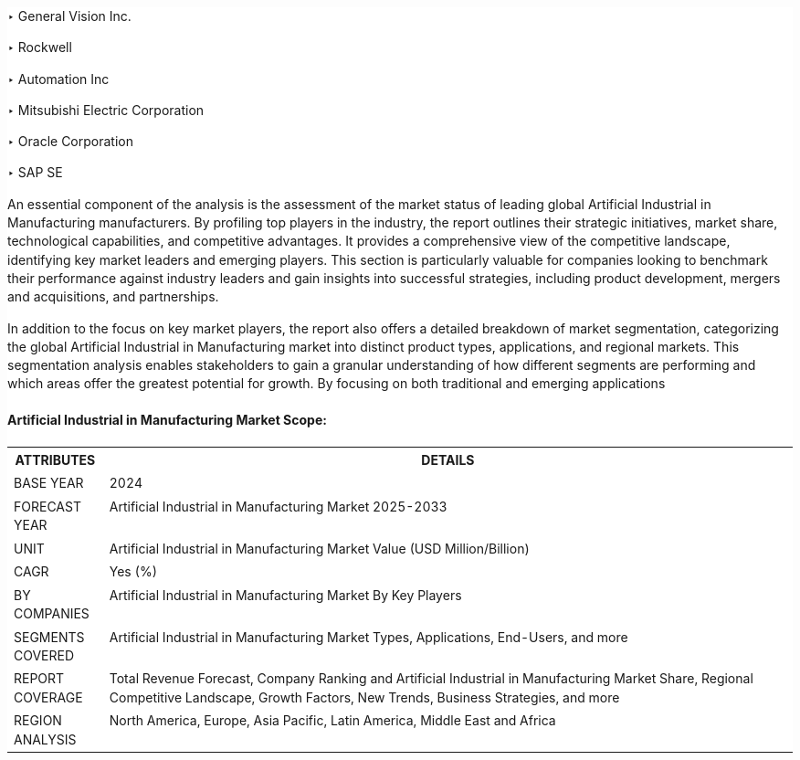 ‣ General Vision Inc.

‣ Rockwell

‣ Automation Inc

‣ Mitsubishi Electric Corporation

‣ Oracle Corporation

‣ SAP SE

An essential component of the analysis is the assessment of the market status of leading global Artificial Industrial in Manufacturing manufacturers. By profiling top players in the industry, the report outlines their strategic initiatives, market share, technological capabilities, and competitive advantages. It provides a comprehensive view of the competitive landscape, identifying key market leaders and emerging players. This section is particularly valuable for companies looking to benchmark their performance against industry leaders and gain insights into successful strategies, including product development, mergers and acquisitions, and partnerships.

In addition to the focus on key market players, the report also offers a detailed breakdown of market segmentation, categorizing the global Artificial Industrial in Manufacturing market into distinct product types, applications, and regional markets. This segmentation analysis enables stakeholders to gain a granular understanding of how different segments are performing and which areas offer the greatest potential for growth. By focusing on both traditional and emerging applications

<h4>Artificial Industrial in Manufacturing Market Scope:</h4>
<table>
<tr>
<th>ATTRIBUTES</th>
<th>DETAILS</th>
</tr>
<tr>
<td>BASE YEAR</td>
<td>2024</td>
</tr>
<tr>
<td>FORECAST YEAR</td>
<td>Artificial Industrial in Manufacturing Market 2025-2033</td>
</tr>
<tr>
<td>UNIT</td>
<td>Artificial Industrial in Manufacturing Market Value (USD Million/Billion)</td>
<tr>
<td>CAGR</td>
<td>Yes (%)</td>
</tr>
</tr>
<tr>
<td>BY COMPANIES</td>
<td>Artificial Industrial in Manufacturing Market By Key Players</td>
</tr>
<tr>
<td>SEGMENTS COVERED</td>
<td>Artificial Industrial in Manufacturing Market Types, Applications, End-Users, and more</td>
</tr>
<tr>
<td>REPORT COVERAGE</td>
<td>Total Revenue Forecast, Company Ranking and Artificial Industrial in Manufacturing Market Share, Regional Competitive Landscape, Growth Factors, New Trends, Business Strategies, and more</td>
</tr>
<tr>
<td>REGION ANALYSIS</td>
<td>North America, Europe, Asia Pacific, Latin America, Middle East and Africa</td>
</tr>
</table>

